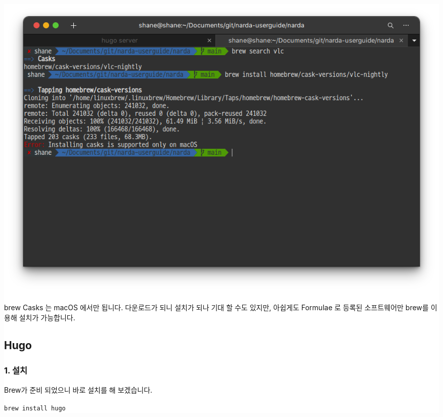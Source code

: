 ![image-20211124132449151](https://raw.githubusercontent.com/Shane-Park/mdblog/main/OS/linux/ubuntu/brew-hugo.assets/image-20211124132449151.png)

brew Casks 는 macOS 에서만 됩니다. 다운로드가 되니 설치가 되나 기대 할 수도 있지만, 아쉽게도 Formulae 로 등록된 소프트웨어만 brew를 이용해 설치가 가능합니다.

## Hugo

### 1. 설치

Brew가 준비 되었으니 바로 설치를 해 보겠습니다.

```zsh
brew install hugo
```
